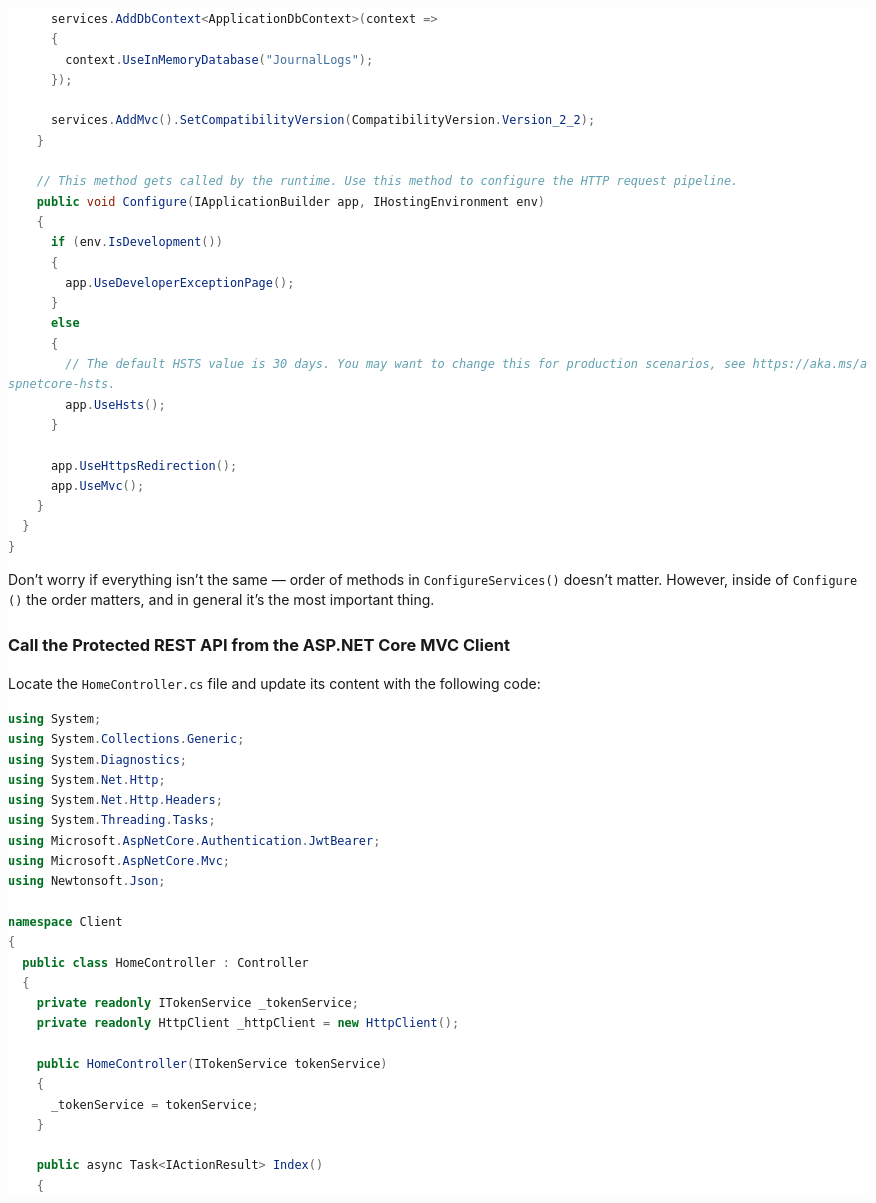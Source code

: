 ```cs
      services.AddDbContext<ApplicationDbContext>(context =>
      {
        context.UseInMemoryDatabase("JournalLogs");
      });

      services.AddMvc().SetCompatibilityVersion(CompatibilityVersion.Version_2_2);
    }

    // This method gets called by the runtime. Use this method to configure the HTTP request pipeline.
    public void Configure(IApplicationBuilder app, IHostingEnvironment env)
    {
      if (env.IsDevelopment())
      {
        app.UseDeveloperExceptionPage();
      }
      else
      {
        // The default HSTS value is 30 days. You may want to change this for production scenarios, see https://aka.ms/aspnetcore-hsts.
        app.UseHsts();
      }

      app.UseHttpsRedirection();
      app.UseMvc();
    }
  }
}

```

Don’t worry if everything isn’t the same — order of methods in `ConfigureServices()` doesn’t matter. However, inside of `Configure()` the order matters, and in general it’s the most important thing.

### Call the Protected REST API from the ASP.NET Core MVC Client

Locate the `HomeController.cs` file and update its content with the following code:

```cs
using System;
using System.Collections.Generic;
using System.Diagnostics;
using System.Net.Http;
using System.Net.Http.Headers;
using System.Threading.Tasks;
using Microsoft.AspNetCore.Authentication.JwtBearer;
using Microsoft.AspNetCore.Mvc;
using Newtonsoft.Json;

namespace Client
{
  public class HomeController : Controller
  {
    private readonly ITokenService _tokenService;
    private readonly HttpClient _httpClient = new HttpClient();

    public HomeController(ITokenService tokenService)
    {
      _tokenService = tokenService;
    }

    public async Task<IActionResult> Index()
    {
```